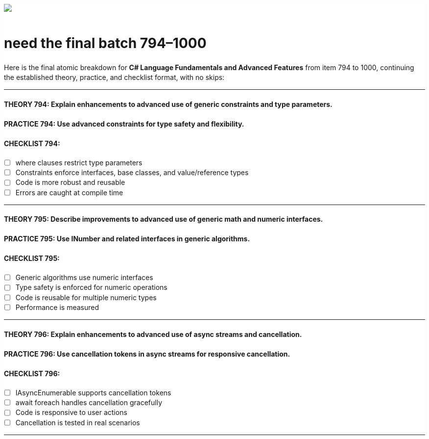 <img src="https://r2cdn.perplexity.ai/pplx-full-logo-primary-dark%402x.png" class="logo" width="120"/>

# need the final batch 794–1000

Here is the final atomic breakdown for **C\# Language Fundamentals and Advanced Features** from item 794 to 1000, continuing the established theory, practice, and checklist format, with no skips:

---

#### THEORY 794: Explain enhancements to advanced use of generic constraints and type parameters.

#### PRACTICE 794: Use advanced constraints for type safety and flexibility.

#### CHECKLIST 794:

- [ ] where clauses restrict type parameters
- [ ] Constraints enforce interfaces, base classes, and value/reference types
- [ ] Code is more robust and reusable
- [ ] Errors are caught at compile time

---

#### THEORY 795: Describe improvements to advanced use of generic math and numeric interfaces.

#### PRACTICE 795: Use INumber<T> and related interfaces in generic algorithms.

#### CHECKLIST 795:

- [ ] Generic algorithms use numeric interfaces
- [ ] Type safety is enforced for numeric operations
- [ ] Code is reusable for multiple numeric types
- [ ] Performance is measured

---

#### THEORY 796: Explain enhancements to advanced use of async streams and cancellation.

#### PRACTICE 796: Use cancellation tokens in async streams for responsive cancellation.

#### CHECKLIST 796:

- [ ] IAsyncEnumerable<T> supports cancellation tokens
- [ ] await foreach handles cancellation gracefully
- [ ] Code is responsive to user actions
- [ ] Cancellation is tested in real scenarios

---
